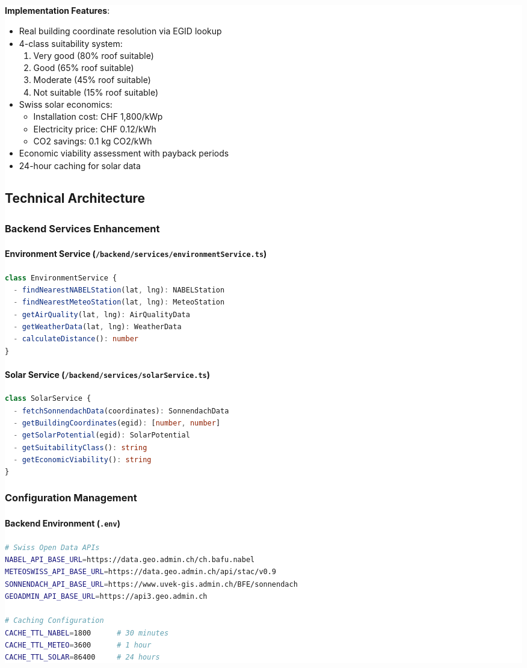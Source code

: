 **Implementation Features**:
- Real building coordinate resolution via EGID lookup
- 4-class suitability system:
  1. Very good (80% roof suitable)
  2. Good (65% roof suitable)
  3. Moderate (45% roof suitable)
  4. Not suitable (15% roof suitable)
- Swiss solar economics:
  - Installation cost: CHF 1,800/kWp
  - Electricity price: CHF 0.12/kWh
  - CO2 savings: 0.1 kg CO2/kWh
- Economic viability assessment with payback periods
- 24-hour caching for solar data

## Technical Architecture

### Backend Services Enhancement

#### Environment Service (`/backend/services/environmentService.ts`)
```typescript
class EnvironmentService {
  - findNearestNABELStation(lat, lng): NABELStation
  - findNearestMeteoStation(lat, lng): MeteoStation
  - getAirQuality(lat, lng): AirQualityData
  - getWeatherData(lat, lng): WeatherData
  - calculateDistance(): number
}
```

#### Solar Service (`/backend/services/solarService.ts`)
```typescript
class SolarService {
  - fetchSonnendachData(coordinates): SonnendachData
  - getBuildingCoordinates(egid): [number, number]
  - getSolarPotential(egid): SolarPotential
  - getSuitabilityClass(): string
  - getEconomicViability(): string
}
```

### Configuration Management

#### Backend Environment (`.env`)
```bash
# Swiss Open Data APIs
NABEL_API_BASE_URL=https://data.geo.admin.ch/ch.bafu.nabel
METEOSWISS_API_BASE_URL=https://data.geo.admin.ch/api/stac/v0.9
SONNENDACH_API_BASE_URL=https://www.uvek-gis.admin.ch/BFE/sonnendach
GEOADMIN_API_BASE_URL=https://api3.geo.admin.ch

# Caching Configuration
CACHE_TTL_NABEL=1800      # 30 minutes
CACHE_TTL_METEO=3600      # 1 hour
CACHE_TTL_SOLAR=86400     # 24 hours
```
